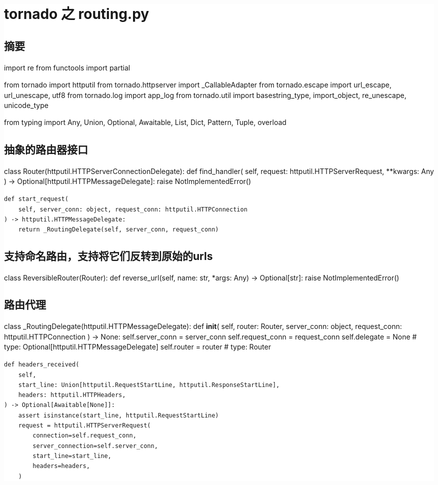 # tornado 之 routing.py
## 摘要

import re
from functools import partial

from tornado import httputil
from tornado.httpserver import _CallableAdapter
from tornado.escape import url_escape, url_unescape, utf8
from tornado.log import app_log
from tornado.util import basestring_type, import_object, re_unescape, unicode_type

from typing import Any, Union, Optional, Awaitable, List, Dict, Pattern, Tuple, overload


## 抽象的路由器接口
class Router(httputil.HTTPServerConnectionDelegate):
    def find_handler(
        self, request: httputil.HTTPServerRequest, **kwargs: Any
    ) -> Optional[httputil.HTTPMessageDelegate]:
        raise NotImplementedError()

    def start_request(
        self, server_conn: object, request_conn: httputil.HTTPConnection
    ) -> httputil.HTTPMessageDelegate:
        return _RoutingDelegate(self, server_conn, request_conn)

## 支持命名路由，支持将它们反转到原始的urls
class ReversibleRouter(Router):
    def reverse_url(self, name: str, *args: Any) -> Optional[str]:
        raise NotImplementedError()

## 路由代理
class _RoutingDelegate(httputil.HTTPMessageDelegate):
    def __init__(
        self, router: Router, server_conn: object, request_conn: httputil.HTTPConnection
    ) -> None:
        self.server_conn = server_conn
        self.request_conn = request_conn
        self.delegate = None  # type: Optional[httputil.HTTPMessageDelegate]
        self.router = router  # type: Router

    def headers_received(
        self,
        start_line: Union[httputil.RequestStartLine, httputil.ResponseStartLine],
        headers: httputil.HTTPHeaders,
    ) -> Optional[Awaitable[None]]:
        assert isinstance(start_line, httputil.RequestStartLine)
        request = httputil.HTTPServerRequest(
            connection=self.request_conn,
            server_connection=self.server_conn,
            start_line=start_line,
            headers=headers,
        )
